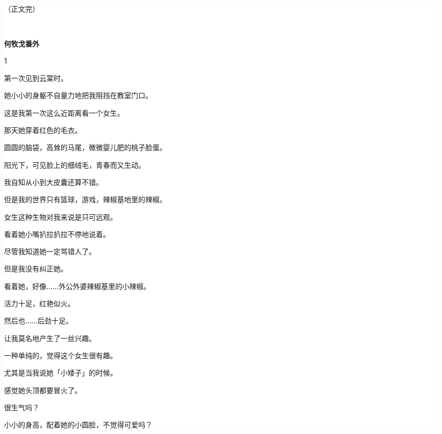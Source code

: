 （正文完）


 


**何牧戈番外**


1


第一次见到云棠时。


她小小的身躯不自量力地把我阻挡在教室门口。


这是我第一次这么近距离看一个女生。


那天她穿着红色的毛衣。


圆圆的脑袋，高耸的马尾，微微婴儿肥的桃子脸蛋。


阳光下，可见脸上的细绒毛，青春而又生动。


我自知从小到大皮囊还算不错。


但是我的世界只有篮球，游戏，辣椒基地里的辣椒。


女生这种生物对我来说是只可远观。


看着她小嘴扒拉扒拉不停地说着。


尽管我知道她一定骂错人了。


但是我没有纠正她。


看着她，好像……外公外婆辣椒基里的小辣椒。


活力十足，红艳似火。


然后也……后劲十足。


让我莫名地产生了一丝兴趣。


一种单纯的，觉得这个女生很有趣。


尤其是当我说她「小矮子」的时候。


感觉她头顶都要冒火了。


很生气吗？


小小的身高，配着她的小圆脸，不觉得可爱吗？
